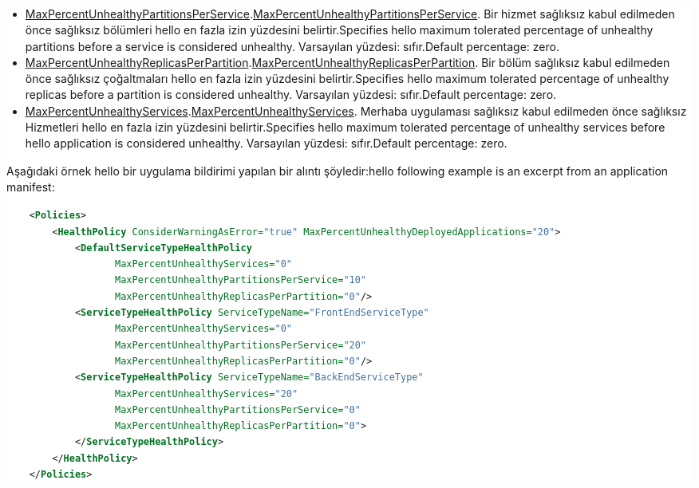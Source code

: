 * <span data-ttu-id="c7cb0-279">[MaxPercentUnhealthyPartitionsPerService](https://docs.microsoft.com/dotnet/api/system.fabric.health.servicetypehealthpolicy.maxpercentunhealthypartitionsperservice).</span><span class="sxs-lookup"><span data-stu-id="c7cb0-279">[MaxPercentUnhealthyPartitionsPerService](https://docs.microsoft.com/dotnet/api/system.fabric.health.servicetypehealthpolicy.maxpercentunhealthypartitionsperservice).</span></span> <span data-ttu-id="c7cb0-280">Bir hizmet sağlıksız kabul edilmeden önce sağlıksız bölümleri hello en fazla izin yüzdesini belirtir.</span><span class="sxs-lookup"><span data-stu-id="c7cb0-280">Specifies hello maximum tolerated percentage of unhealthy partitions before a service is considered unhealthy.</span></span> <span data-ttu-id="c7cb0-281">Varsayılan yüzdesi: sıfır.</span><span class="sxs-lookup"><span data-stu-id="c7cb0-281">Default percentage: zero.</span></span>
* <span data-ttu-id="c7cb0-282">[MaxPercentUnhealthyReplicasPerPartition](https://docs.microsoft.com/dotnet/api/system.fabric.health.servicetypehealthpolicy.maxpercentunhealthyreplicasperpartition).</span><span class="sxs-lookup"><span data-stu-id="c7cb0-282">[MaxPercentUnhealthyReplicasPerPartition](https://docs.microsoft.com/dotnet/api/system.fabric.health.servicetypehealthpolicy.maxpercentunhealthyreplicasperpartition).</span></span> <span data-ttu-id="c7cb0-283">Bir bölüm sağlıksız kabul edilmeden önce sağlıksız çoğaltmaları hello en fazla izin yüzdesini belirtir.</span><span class="sxs-lookup"><span data-stu-id="c7cb0-283">Specifies hello maximum tolerated percentage of unhealthy replicas before a partition is considered unhealthy.</span></span> <span data-ttu-id="c7cb0-284">Varsayılan yüzdesi: sıfır.</span><span class="sxs-lookup"><span data-stu-id="c7cb0-284">Default percentage: zero.</span></span>
* <span data-ttu-id="c7cb0-285">[MaxPercentUnhealthyServices](https://docs.microsoft.com/dotnet/api/system.fabric.health.servicetypehealthpolicy.maxpercentunhealthyservices).</span><span class="sxs-lookup"><span data-stu-id="c7cb0-285">[MaxPercentUnhealthyServices](https://docs.microsoft.com/dotnet/api/system.fabric.health.servicetypehealthpolicy.maxpercentunhealthyservices).</span></span> <span data-ttu-id="c7cb0-286">Merhaba uygulaması sağlıksız kabul edilmeden önce sağlıksız Hizmetleri hello en fazla izin yüzdesini belirtir.</span><span class="sxs-lookup"><span data-stu-id="c7cb0-286">Specifies hello maximum tolerated percentage of unhealthy services before hello application is considered unhealthy.</span></span> <span data-ttu-id="c7cb0-287">Varsayılan yüzdesi: sıfır.</span><span class="sxs-lookup"><span data-stu-id="c7cb0-287">Default percentage: zero.</span></span>

<span data-ttu-id="c7cb0-288">Aşağıdaki örnek hello bir uygulama bildirimi yapılan bir alıntı şöyledir:</span><span class="sxs-lookup"><span data-stu-id="c7cb0-288">hello following example is an excerpt from an application manifest:</span></span>

```xml
    <Policies>
        <HealthPolicy ConsiderWarningAsError="true" MaxPercentUnhealthyDeployedApplications="20">
            <DefaultServiceTypeHealthPolicy
                   MaxPercentUnhealthyServices="0"
                   MaxPercentUnhealthyPartitionsPerService="10"
                   MaxPercentUnhealthyReplicasPerPartition="0"/>
            <ServiceTypeHealthPolicy ServiceTypeName="FrontEndServiceType"
                   MaxPercentUnhealthyServices="0"
                   MaxPercentUnhealthyPartitionsPerService="20"
                   MaxPercentUnhealthyReplicasPerPartition="0"/>
            <ServiceTypeHealthPolicy ServiceTypeName="BackEndServiceType"
                   MaxPercentUnhealthyServices="20"
                   MaxPercentUnhealthyPartitionsPerService="0"
                   MaxPercentUnhealthyReplicasPerPartition="0">
            </ServiceTypeHealthPolicy>
        </HealthPolicy>
    </Policies>
```
